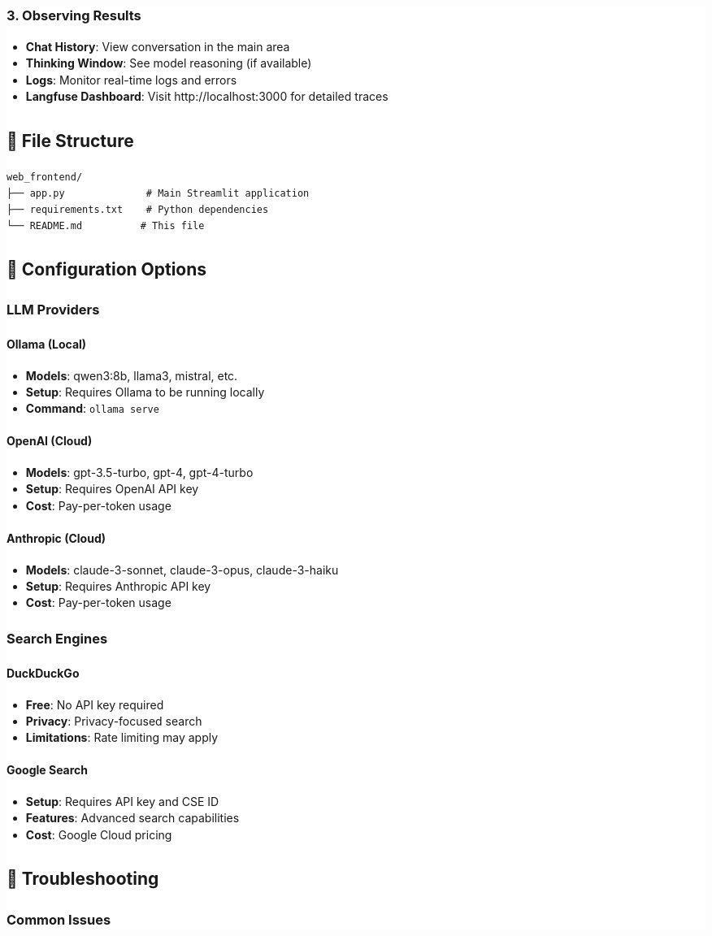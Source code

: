 ### **3. Observing Results**

- **Chat History**: View conversation in the main area
- **Thinking Window**: See model reasoning (if available)
- **Logs**: Monitor real-time logs and errors
- **Langfuse Dashboard**: Visit http://localhost:3000 for detailed traces

## 📁 File Structure

```
web_frontend/
├── app.py              # Main Streamlit application
├── requirements.txt    # Python dependencies
└── README.md          # This file
```

## 🔧 Configuration Options

### **LLM Providers**

#### **Ollama (Local)**
- **Models**: qwen3:8b, llama3, mistral, etc.
- **Setup**: Requires Ollama to be running locally
- **Command**: `ollama serve`

#### **OpenAI (Cloud)**
- **Models**: gpt-3.5-turbo, gpt-4, gpt-4-turbo
- **Setup**: Requires OpenAI API key
- **Cost**: Pay-per-token usage

#### **Anthropic (Cloud)**
- **Models**: claude-3-sonnet, claude-3-opus, claude-3-haiku
- **Setup**: Requires Anthropic API key
- **Cost**: Pay-per-token usage

### **Search Engines**

#### **DuckDuckGo**
- **Free**: No API key required
- **Privacy**: Privacy-focused search
- **Limitations**: Rate limiting may apply

#### **Google Search**
- **Setup**: Requires API key and CSE ID
- **Features**: Advanced search capabilities
- **Cost**: Google Cloud pricing

## 🐛 Troubleshooting

### **Common Issues**

